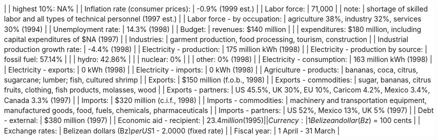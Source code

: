 |  | highest 10%: NA% |
| Inflation rate (consumer prices): | -0.9% (1999 est.) |
| Labor force: | 71,000 |
| note: | shortage of skilled labor and all types of technical personnel (1997 est.) |
| Labor force - by occupation: | agriculture 38%, industry 32%, services 30% (1994) |
| Unemployment rate: | 14.3% (1998) |
| Budget: | revenues: $140 million |
|  | expenditures: $180 million, including capital expenditures of $NA (1997) |
| Industries: | garment production, food processing, tourism, construction |
| Industrial production growth rate: | -4.4% (1998) |
| Electricity - production: | 175 million kWh (1998) |
| Electricity - production by source: | fossil fuel: 57.14% |
|  | hydro: 42.86% |
|  | nuclear: 0% |
|  | other: 0% (1998) |
| Electricity - consumption: | 163 million kWh (1998) |
| Electricity - exports: | 0 kWh (1998) |
| Electricity - imports: | 0 kWh (1998) |
| Agriculture - products: | bananas, coca, citrus, sugarcane; lumber; fish, cultured shrimp |
| Exports: | $150 million (f.o.b., 1998) |
| Exports - commodities: | sugar, bananas, citrus fruits, clothing, fish products, molasses, wood |
| Exports - partners: | US 45.5%, UK 30%, EU 10%, Caricom 4.2%, Mexico 3.4%, Canada 3.3% (1997) |
| Imports: | $320 million (c.i.f., 1998) |
| Imports - commodities: | machinery and transportation equipment, manufactured goods, food, fuels, chemicals, pharmaceuticals |
| Imports - partners: | US 52%, Mexico 13%, UK 5% (1997) |
| Debt - external: | $380 million (1997) |
| Economic aid - recipient: | $23.4 million (1995) |
| Currency: | 1 Belizean dollar (Bz$) = 100 cents |
| Exchange rates: | Belizean dollars (Bz$) per US$1 - 2.0000 (fixed rate) |
| Fiscal year: | 1 April - 31 March |
